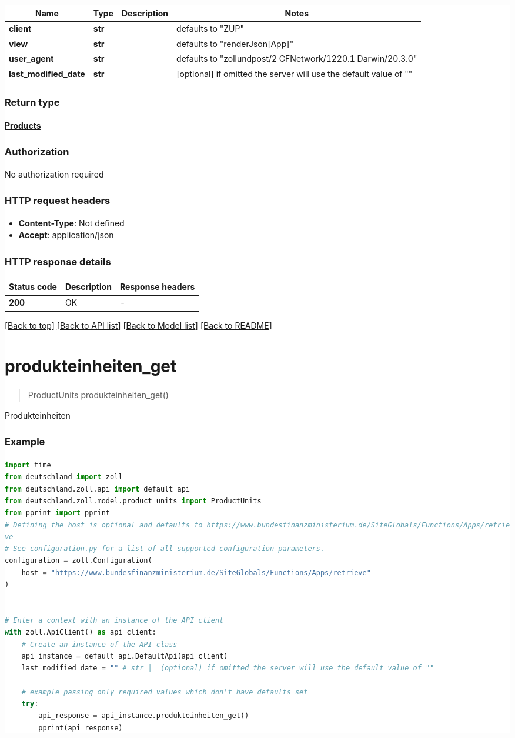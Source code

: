 Name | Type | Description  | Notes
------------- | ------------- | ------------- | -------------
 **client** | **str**|  | defaults to "ZUP"
 **view** | **str**|  | defaults to "renderJson[App]"
 **user_agent** | **str**|  | defaults to "zollundpost/2 CFNetwork/1220.1 Darwin/20.3.0"
 **last_modified_date** | **str**|  | [optional] if omitted the server will use the default value of ""

### Return type

[**Products**](Products.md)

### Authorization

No authorization required

### HTTP request headers

 - **Content-Type**: Not defined
 - **Accept**: application/json


### HTTP response details

| Status code | Description | Response headers |
|-------------|-------------|------------------|
**200** | OK |  -  |

[[Back to top]](#) [[Back to API list]](../README.md#documentation-for-api-endpoints) [[Back to Model list]](../README.md#documentation-for-models) [[Back to README]](../README.md)

# **produkteinheiten_get**
> ProductUnits produkteinheiten_get()



Produkteinheiten

### Example


```python
import time
from deutschland import zoll
from deutschland.zoll.api import default_api
from deutschland.zoll.model.product_units import ProductUnits
from pprint import pprint
# Defining the host is optional and defaults to https://www.bundesfinanzministerium.de/SiteGlobals/Functions/Apps/retrieve
# See configuration.py for a list of all supported configuration parameters.
configuration = zoll.Configuration(
    host = "https://www.bundesfinanzministerium.de/SiteGlobals/Functions/Apps/retrieve"
)


# Enter a context with an instance of the API client
with zoll.ApiClient() as api_client:
    # Create an instance of the API class
    api_instance = default_api.DefaultApi(api_client)
    last_modified_date = "" # str |  (optional) if omitted the server will use the default value of ""

    # example passing only required values which don't have defaults set
    try:
        api_response = api_instance.produkteinheiten_get()
        pprint(api_response)
```